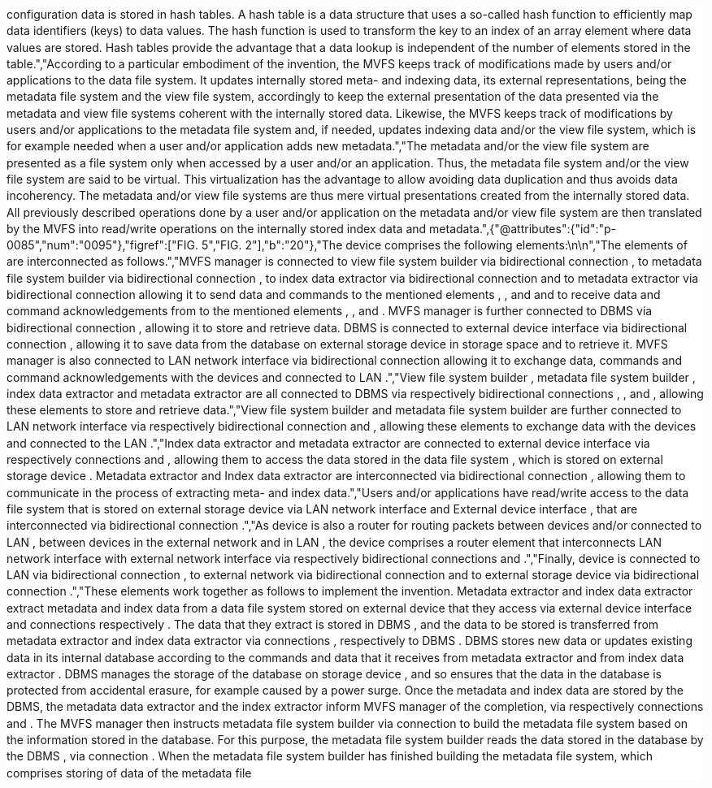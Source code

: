 configuration data is stored in hash tables. A hash table is a data structure that uses a so-called hash function to efficiently map data identifiers (keys) to data values. The hash function is used to transform the key to an index of an array element where data values are stored. Hash tables provide the advantage that a data lookup is independent of the number of elements stored in the table.","According to a particular embodiment of the invention, the MVFS keeps track of modifications made by users and\/or applications to the data file system. It updates internally stored meta- and indexing data, its external representations, being the metadata file system and the view file system, accordingly to keep the external presentation of the data presented via the metadata and view file systems coherent with the internally stored data. Likewise, the MVFS keeps track of modifications by users and\/or applications to the metadata file system and, if needed, updates indexing data and\/or the view file system, which is for example needed when a user and\/or application adds new metadata.","The metadata and\/or the view file system are presented as a file system only when accessed by a user and\/or an application. Thus, the metadata file system and\/or the view file system are said to be virtual. This virtualization has the advantage to allow avoiding data duplication and thus avoids data incoherency. The metadata and\/or view file systems are thus mere virtual presentations created from the internally stored data. All previously described operations done by a user and\/or application on the metadata and\/or view file system are then translated by the MVFS into read\/write operations on the internally stored index data and metadata.",{"@attributes":{"id":"p-0085","num":"0095"},"figref":["FIG. 5","FIG. 2"],"b":"20"},"The device  comprises the following elements:\n\n","The elements of  are interconnected as follows.","MVFS manager  is connected to view file system builder  via bidirectional connection , to metadata file system builder  via bidirectional connection , to index data extractor  via bidirectional connection  and to metadata extractor  via bidirectional connection  allowing it to send data and commands to the mentioned elements , ,  and  and to receive data and command acknowledgements from to the mentioned elements , ,  and . MVFS manager  is further connected to DBMS  via bidirectional connection , allowing it to store and retrieve data. DBMS is connected to external device interface  via bidirectional connection , allowing it to save data from the database on external storage device  in storage space  and to retrieve it. MVFS manager  is also connected to LAN network interface  via bidirectional connection  allowing it to exchange data, commands and command acknowledgements with the devices  and  connected to LAN .","View file system builder , metadata file system builder , index data extractor  and metadata extractor  are all connected to DBMS  via respectively bidirectional connections , ,  and , allowing these elements to store and retrieve data.","View file system builder  and metadata file system builder  are further connected to LAN network interface  via respectively bidirectional connection  and , allowing these elements to exchange data with the devices  and  connected to the LAN .","Index data extractor  and metadata extractor  are connected to external device interface  via respectively connections  and , allowing them to access the data stored in the data file system , which is stored on external storage device . Metadata extractor  and Index data extractor  are interconnected via bidirectional connection , allowing them to communicate in the process of extracting meta- and index data.","Users and\/or applications have read\/write access to the data file system that is stored on external storage device  via LAN network interface  and External device interface , that are interconnected via bidirectional connection .","As device  is also a router for routing packets between devices  and\/or  connected to LAN , between devices in the external network  and in LAN , the device  comprises a router element  that interconnects LAN network interface  with external network interface  via respectively bidirectional connections  and .","Finally, device  is connected to LAN  via bidirectional connection , to external network  via bidirectional connection  and to external storage device  via bidirectional connection .","These elements work together as follows to implement the invention. Metadata extractor  and index data extractor  extract metadata and index data from a data file system stored on external device  that they access via external device interface  and connections  respectively . The data that they extract is stored in DBMS , and the data to be stored is transferred from metadata extractor  and index data extractor  via connections , respectively  to DBMS . DBMS  stores new data or updates existing data in its internal database according to the commands and data that it receives from metadata extractor  and from index data extractor . DBMS manages the storage of the database on storage device , and so ensures that the data in the database is protected from accidental erasure, for example caused by a power surge. Once the metadata and index data are stored by the DBMS, the metadata data extractor  and the index extractor  inform MVFS manager  of the completion, via respectively connections  and . The MVFS manager  then instructs metadata file system builder  via connection  to build the metadata file system based on the information stored in the database. For this purpose, the metadata file system builder reads the data stored in the database by the DBMS , via connection . When the metadata file system builder has finished building the metadata file system, which comprises storing of data of the metadata file